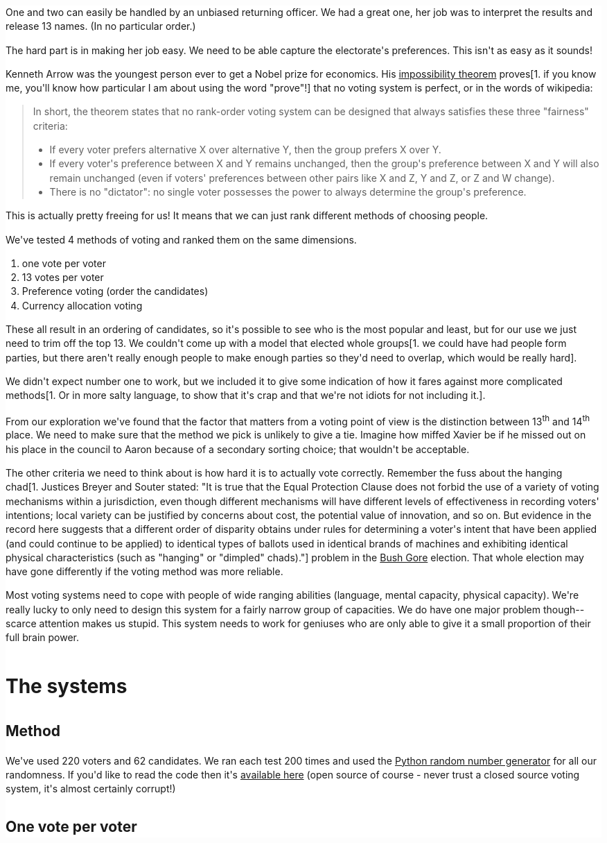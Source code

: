 <p>One and two can easily be handled by an unbiased returning officer. We had a great one, her job was to interpret the results and release 13 names. (In no particular order.)</p>
<p>The hard part is in making her job easy. We need to be able capture the electorate's preferences. This isn't as easy as it sounds!</p>
<p>Kenneth Arrow was the youngest person ever to get a Nobel prize for economics. His <a href="http://en.wikipedia.org/wiki/Kenneth_Arrow#Arrow.27s_impossibility_theorem">impossibility theorem</a> proves[1. if you know me, you'll know how particular I am about using the word "prove"!] that no voting system is perfect, or in the words of wikipedia:</p>
<blockquote><p>In short, the theorem states that no rank-order voting system can be designed that always satisfies these three "fairness" criteria:</p>
<ul>
<li>If every voter prefers alternative X over alternative Y, then the group prefers X over Y.</li>
<li>If every voter's preference between X and Y remains unchanged, then the group's preference between X and Y will also remain unchanged (even if voters' preferences between other pairs like X and Z, Y and Z, or Z and W change).</li>
<li>There is no "dictator": no single voter possesses the power to always determine the group's preference.</li>
</ul>
</blockquote>
<p>This is actually pretty freeing for us! It means that we can just rank different methods of choosing people.</p>
<p>We've tested 4 methods of voting and ranked them on the same dimensions.</p>
<ol>
<li>one vote per voter</li>
<li>13 votes per voter</li>
<li>Preference voting (order the candidates)</li>
<li>Currency allocation voting</li>
</ol>
<p>These all result in an ordering of candidates, so it's possible to see who is the most popular and least, but for our use we just need to trim off the top 13. We couldn't come up with a model that elected whole groups[1. we could have had people form parties, but there aren't really enough people to make enough parties so they'd need to overlap, which would be really hard].</p>
<p>We didn't expect number one to work, but we included it to give some indication of how it fares against more complicated methods[1. Or in more salty language, to show that it's crap and that we're not idiots for not including it.].</p>
<p>From our exploration we've found that the factor that matters from a voting point of view is the distinction between 13<sup>th</sup> and 14<sup>th</sup> place. We need to make sure that the method we pick is unlikely to give a tie. Imagine how miffed Xavier be if he missed out on his place in the council to Aaron because of a secondary sorting choice; that wouldn't be acceptable.</p>
<p>The other criteria we need to think about is how hard it is to actually vote correctly. Remember the fuss about the hanging chad[1. <span class="reference-text">Justices Breyer and Souter stated: "It is true that the Equal Protection Clause does not forbid the use of a variety of voting mechanisms within a jurisdiction, even though different mechanisms will have different levels of effectiveness in recording voters' intentions; local variety can be justified by concerns about cost, the potential value of innovation, and so on. But evidence in the record here suggests that a different order of disparity obtains under rules for determining a voter's intent that have been applied (and could continue to be applied) to identical types of ballots used in identical brands of machines and exhibiting identical physical characteristics (such as "hanging" or "dimpled" chads)."] problem in the <a href="http://en.wikipedia.org/wiki/Bush_v._Gore">Bush Gore</a> election. That whole election may have gone differently if the voting method was more reliable.  </span></p>
<p>Most voting systems need to cope with people of wide ranging abilities (language, mental capacity, physical capacity). We're really lucky to only need to design this system for a fairly narrow group of capacities. We do have one major problem though--scarce attention makes us stupid. This system needs to work for geniuses who are only able to give it a small proportion of their full brain power.</p>
<h1>The systems</h1>
<h2>Method</h2>
<p>We've used 220 voters and 62 candidates. We ran each test 200 times and used the <a href="https://docs.python.org/2/library/random.html">Python random number generator</a> for all our randomness. If you'd like to read the code then it's <a href="https://github.com/bvn-architecture/voting">available here</a> (open source of course - never trust a closed source voting system, it's almost certainly corrupt!)</p>
<h2>One vote per voter</h2>